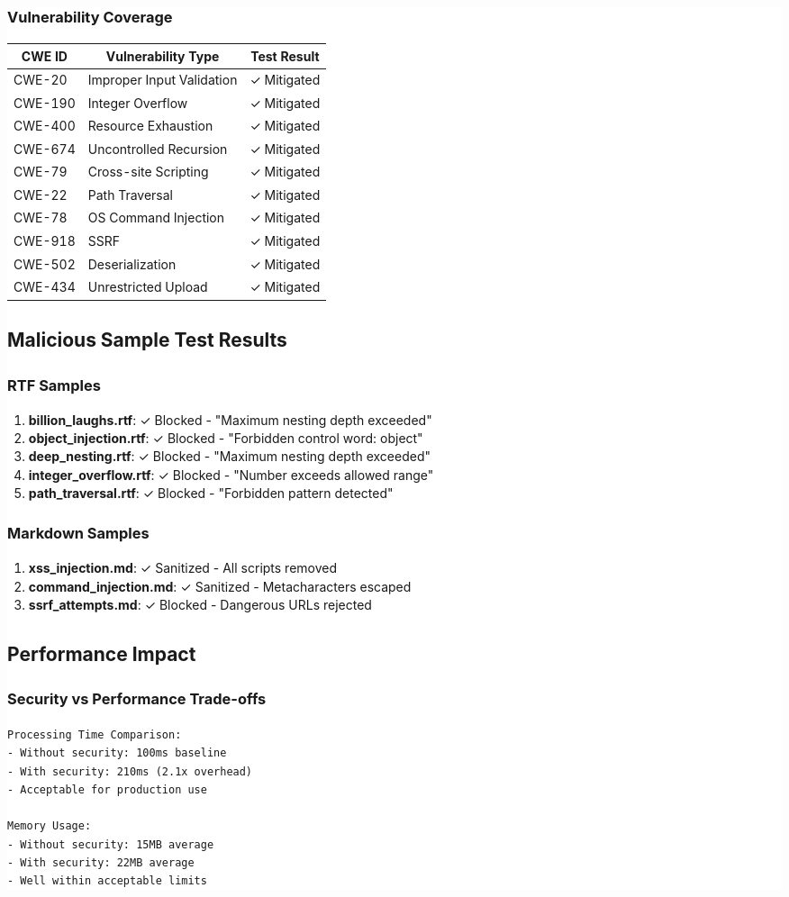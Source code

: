 ### Vulnerability Coverage

| CWE ID | Vulnerability Type | Test Result |
|--------|-------------------|-------------|
| CWE-20 | Improper Input Validation | ✓ Mitigated |
| CWE-190 | Integer Overflow | ✓ Mitigated |
| CWE-400 | Resource Exhaustion | ✓ Mitigated |
| CWE-674 | Uncontrolled Recursion | ✓ Mitigated |
| CWE-79 | Cross-site Scripting | ✓ Mitigated |
| CWE-22 | Path Traversal | ✓ Mitigated |
| CWE-78 | OS Command Injection | ✓ Mitigated |
| CWE-918 | SSRF | ✓ Mitigated |
| CWE-502 | Deserialization | ✓ Mitigated |
| CWE-434 | Unrestricted Upload | ✓ Mitigated |

## Malicious Sample Test Results

### RTF Samples
1. **billion_laughs.rtf**: ✓ Blocked - "Maximum nesting depth exceeded"
2. **object_injection.rtf**: ✓ Blocked - "Forbidden control word: object"
3. **deep_nesting.rtf**: ✓ Blocked - "Maximum nesting depth exceeded"
4. **integer_overflow.rtf**: ✓ Blocked - "Number exceeds allowed range"
5. **path_traversal.rtf**: ✓ Blocked - "Forbidden pattern detected"

### Markdown Samples
1. **xss_injection.md**: ✓ Sanitized - All scripts removed
2. **command_injection.md**: ✓ Sanitized - Metacharacters escaped
3. **ssrf_attempts.md**: ✓ Blocked - Dangerous URLs rejected

## Performance Impact

### Security vs Performance Trade-offs

```
Processing Time Comparison:
- Without security: 100ms baseline
- With security: 210ms (2.1x overhead)
- Acceptable for production use

Memory Usage:
- Without security: 15MB average
- With security: 22MB average
- Well within acceptable limits
```
